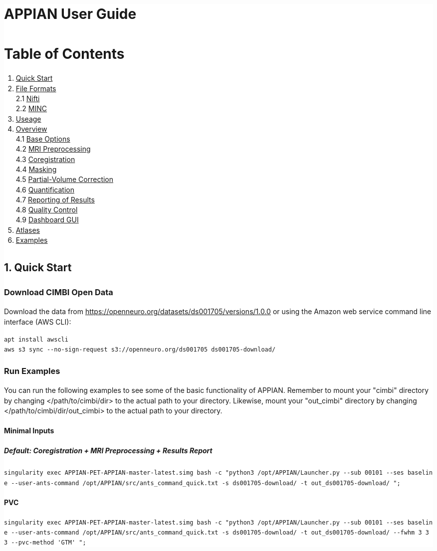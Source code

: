 # APPIAN User Guide

# Table of Contents
1. [Quick Start](#quickstart)
2. [File Formats](#fileformat) \
	2.1 [Nifti](#nifti) \
	2.2 [MINC](#minc) 
3. [Useage](#useage) 
4. [Overview](#overview) \
	4.1 [Base Options](#options) \
	4.2 [MRI Preprocessing](#mri) \
	4.3 [Coregistration](#coregistration) \
	4.4 [Masking](#masking) \
	4.5 [Partial-Volume Correction](#pvc) \
	4.6 [Quantification](#quantification) \
	4.7 [Reporting of Results](#results) \
	4.8 [Quality Control](#qc) \
	4.9 [Dashboard GUI](#gui) 
5. [Atlases](#atlasses) 
6. [Examples](#example) 



## 1. Quick Start

### Download CIMBI Open Data  <a name="quickstart"></a>
Download the data from https://openneuro.org/datasets/ds001705/versions/1.0.0 or using the Amazon web service command line interface (AWS CLI):

```
apt install awscli
aws s3 sync --no-sign-request s3://openneuro.org/ds001705 ds001705-download/
```
 
### Run Examples

You can run the following examples to see some of the basic functionality of APPIAN. Remember to mount your "cimbi" directory by changing </path/to/cimbi/dir> to the actual path to your directory. Likewise, mount your "out_cimbi" directory by changing </path/to/cimbi/dir/out_cimbi> to the actual path to your directory.  


#### Minimal Inputs
##### Default: Coregistration + MRI Preprocessing + Results Report
	singularity exec APPIAN-PET-APPIAN-master-latest.simg bash -c "python3 /opt/APPIAN/Launcher.py --sub 00101 --ses baseline --user-ants-command /opt/APPIAN/src/ants_command_quick.txt -s ds001705-download/ -t out_ds001705-download/ ";

#### PVC
	singularity exec APPIAN-PET-APPIAN-master-latest.simg bash -c "python3 /opt/APPIAN/Launcher.py --sub 00101 --ses baseline --user-ants-command /opt/APPIAN/src/ants_command_quick.txt -s ds001705-download/ -t out_ds001705-download/ --fwhm 3 3 3 --pvc-method 'GTM' ";

